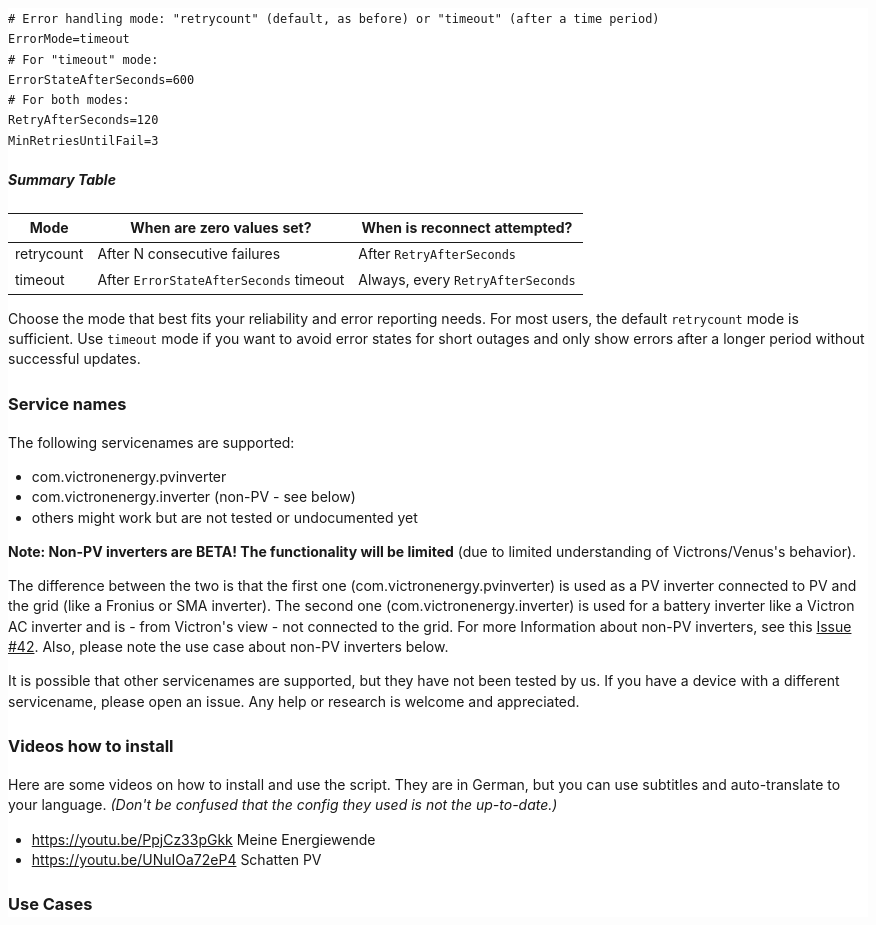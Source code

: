 ```
# Error handling mode: "retrycount" (default, as before) or "timeout" (after a time period)
ErrorMode=timeout
# For "timeout" mode:
ErrorStateAfterSeconds=600
# For both modes:
RetryAfterSeconds=120
MinRetriesUntilFail=3
```

##### Summary Table

| Mode       | When are zero values set?              | When is reconnect attempted?      |
| ---------- | -------------------------------------- | --------------------------------- |
| retrycount | After N consecutive failures           | After `RetryAfterSeconds`         |
| timeout    | After `ErrorStateAfterSeconds` timeout | Always, every `RetryAfterSeconds` |

Choose the mode that best fits your reliability and error reporting needs. For most users, the default `retrycount` mode is sufficient. Use `timeout` mode if you want to avoid error states for short outages and only show errors after a longer period without successful updates.

### Service names

The following servicenames are supported:

- com.victronenergy.pvinverter
- com.victronenergy.inverter (non-PV - see below)
- others might work but are not tested or undocumented yet

**Note: Non-PV inverters are BETA! The functionality will be limited** (due to limited understanding of Victrons/Venus's behavior).

The difference between the two is that the first one (com.victronenergy.pvinverter) is used as a PV inverter connected to PV and the grid (like a Fronius or SMA inverter).
The second one (com.victronenergy.inverter) is used for a battery inverter like a Victron AC inverter and is - from Victron's view - not connected to the grid.
For more Information about non-PV inverters, see this [Issue #42](https://github.com/henne49/dbus-opendtu/issues/42).
Also, please note the use case about non-PV inverters below.

It is possible that other servicenames are supported, but they have not been tested by us. If you have a device with a different servicename, please open an issue. Any help or research is welcome and appreciated.

### Videos how to install

Here are some videos on how to install and use the script. They are in German, but you can use subtitles and auto-translate to your language.
_(Don't be confused that the config they used is not the up-to-date.)_

- <https://youtu.be/PpjCz33pGkk> Meine Energiewende
- <https://youtu.be/UNuIOa72eP4> Schatten PV

### Use Cases

